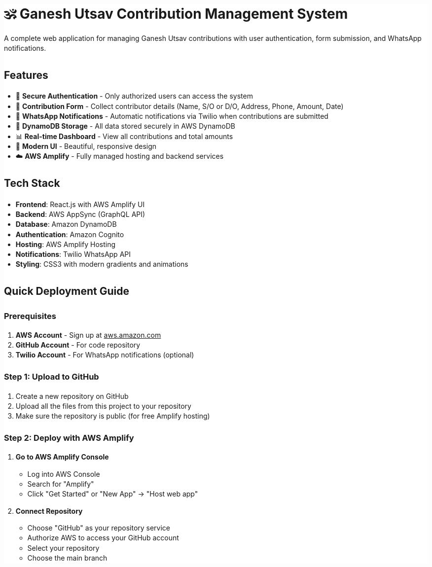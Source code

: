 # 🕉️ Ganesh Utsav Contribution Management System

A complete web application for managing Ganesh Utsav contributions with user authentication, form submission, and WhatsApp notifications.

## Features

- 🔐 **Secure Authentication** - Only authorized users can access the system
- 📝 **Contribution Form** - Collect contributor details (Name, S/O or D/O, Address, Phone, Amount, Date)
- 📱 **WhatsApp Notifications** - Automatic notifications via Twilio when contributions are submitted
- 💾 **DynamoDB Storage** - All data stored securely in AWS DynamoDB
- 📊 **Real-time Dashboard** - View all contributions and total amounts
- 🎨 **Modern UI** - Beautiful, responsive design
- ☁️ **AWS Amplify** - Fully managed hosting and backend services

## Tech Stack

- **Frontend**: React.js with AWS Amplify UI
- **Backend**: AWS AppSync (GraphQL API)
- **Database**: Amazon DynamoDB
- **Authentication**: Amazon Cognito
- **Hosting**: AWS Amplify Hosting
- **Notifications**: Twilio WhatsApp API
- **Styling**: CSS3 with modern gradients and animations

## Quick Deployment Guide

### Prerequisites

1. **AWS Account** - Sign up at [aws.amazon.com](https://aws.amazon.com)
2. **GitHub Account** - For code repository
3. **Twilio Account** - For WhatsApp notifications (optional)

### Step 1: Upload to GitHub

1. Create a new repository on GitHub
2. Upload all the files from this project to your repository
3. Make sure the repository is public (for free Amplify hosting)

### Step 2: Deploy with AWS Amplify

1. **Go to AWS Amplify Console**
   - Log into AWS Console
   - Search for "Amplify"
   - Click "Get Started" or "New App" → "Host web app"

2. **Connect Repository**
   - Choose "GitHub" as your repository service
   - Authorize AWS to access your GitHub account
   - Select your repository
   - Choose the main branch
